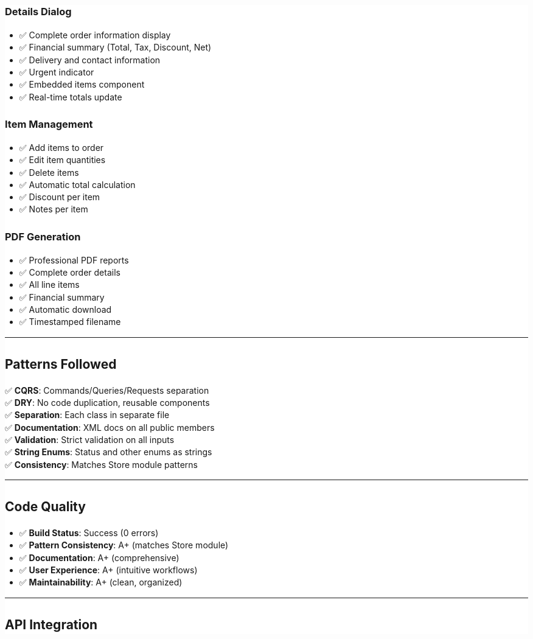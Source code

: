 ### Details Dialog
- ✅ Complete order information display
- ✅ Financial summary (Total, Tax, Discount, Net)
- ✅ Delivery and contact information
- ✅ Urgent indicator
- ✅ Embedded items component
- ✅ Real-time totals update

### Item Management
- ✅ Add items to order
- ✅ Edit item quantities
- ✅ Delete items
- ✅ Automatic total calculation
- ✅ Discount per item
- ✅ Notes per item

### PDF Generation
- ✅ Professional PDF reports
- ✅ Complete order details
- ✅ All line items
- ✅ Financial summary
- ✅ Automatic download
- ✅ Timestamped filename

---

## Patterns Followed

✅ **CQRS**: Commands/Queries/Requests separation  
✅ **DRY**: No code duplication, reusable components  
✅ **Separation**: Each class in separate file  
✅ **Documentation**: XML docs on all public members  
✅ **Validation**: Strict validation on all inputs  
✅ **String Enums**: Status and other enums as strings  
✅ **Consistency**: Matches Store module patterns

---

## Code Quality

- ✅ **Build Status**: Success (0 errors)
- ✅ **Pattern Consistency**: A+ (matches Store module)
- ✅ **Documentation**: A+ (comprehensive)
- ✅ **User Experience**: A+ (intuitive workflows)
- ✅ **Maintainability**: A+ (clean, organized)

---

## API Integration
